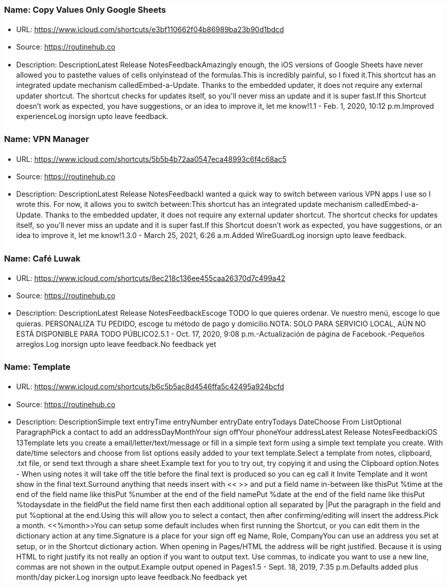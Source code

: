 ### Name: Copy Values Only Google Sheets

- URL: https://www.icloud.com/shortcuts/e3bf110662f04b86989ba23b90d1bdcd

- Source: https://routinehub.co

- Description: DescriptionLatest Release NotesFeedbackAmazingly enough, the iOS versions of Google Sheets have never allowed you to pastethe values of cells onlyinstead of the formulas.This is incredibly painful, so I fixed it.This shortcut has an integrated update mechanism calledEmbed-a-Update. Thanks to the embedded updater, it does not require any external updater shortcut. The shortcut checks for updates itself, so you'll never miss an update and it is super fast.If this Shortcut doesn’t work as expected, you have suggestions, or an idea to improve it, let me know!1.1 - Feb. 1, 2020, 10:12 p.m.Improved experienceLog inorsign upto leave feedback.

### Name: VPN Manager

- URL: https://www.icloud.com/shortcuts/5b5b4b72aa0547eca48993c6f4c68ac5

- Source: https://routinehub.co

- Description: DescriptionLatest Release NotesFeedbackI wanted a quick way to switch between various VPN apps I use so I wrote this. For now, it allows you to switch between:This shortcut has an integrated update mechanism calledEmbed-a-Update. Thanks to the embedded updater, it does not require any external updater shortcut. The shortcut checks for updates itself, so you'll never miss an update and it is super fast.If this Shortcut doesn’t work as expected, you have suggestions, or an idea to improve it, let me know!1.3.0 - March 25, 2021, 6:26 a.m.Added WireGuardLog inorsign upto leave feedback.

### Name: Café Luwak

- URL: https://www.icloud.com/shortcuts/8ec218c136ee455caa26370d7c499a42

- Source: https://routinehub.co

- Description: DescriptionLatest Release NotesFeedbackEscoge TODO lo que quieres ordenar. Ve nuestro menú, escoge lo que quieras. PERSONALIZA TU PEDIDO, escoge tu método de pago y domicilio.NOTA: SOLO PARA SERVICIO LOCAL, AÚN NO ESTÁ DISPONIBLE PARA TODO PÚBLICO2.5.1 - Oct. 17, 2020, 9:08 p.m.-Actualización de página de Facebook.-Pequeños arreglos.Log inorsign upto leave feedback.No feedback yet

### Name: Template

- URL: https://www.icloud.com/shortcuts/b6c5b5ac8d4546ffa5c42495a924bcfd

- Source: https://routinehub.co

- Description: DescriptionSimple text entryTime entryNumber entryDate entryTodays DateChoose From ListOptional ParagraphPick a contact to add an addressDayMonthYour sign offYour phoneYour addressLatest Release NotesFeedbackiOS 13Template lets you create a email/letter/text/message or fill in a simple text form using a simple text template you create. With date/time selectors and choose from list options easily added to your text template.Select a template from notes, clipboard, .txt file, or send text through a share sheet.Example text for you to try out, try copying it and using the Clipboard option.Notes - When using notes it will take off the title before the final text is produced so you can eg call it Invite Template and it wont show in the final text.Surround anything that needs insert with << >> and put a field name in-between like thisPut %time at the end of the field name like thisPut %number at the end of the field namePut %date at the end of the field name like thisPut %todaysdate in the fieldPut the field name first then each additional option all separated by |Put the paragraph in the field and put %optional at the end.Using this will allow you to select a contact, then after confirming/editing will insert the address.Pick a month.
<<%month>>You can setup some default includes when first running the Shortcut, or you can edit them in the dictionary action at any time.Signature is a place for your sign off eg Name, Role, CompanyYou can use an address you set at setup, or in the Shortcut dictionary action. When opening in Pages/HTML the address will be right justified. Because it is using HTML to right justify its not really an option if you want to output text. Use commas, to indicate you want to use a new line, commas are not shown in the output.Example output opened in Pages1.5 - Sept. 18, 2019, 7:35 p.m.Defaults added plus month/day picker.Log inorsign upto leave feedback.No feedback yet
